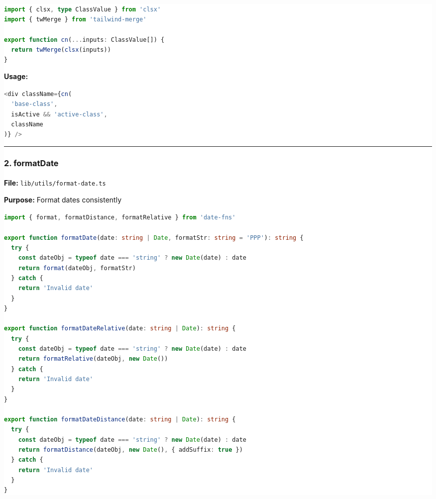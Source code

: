 ```typescript
import { clsx, type ClassValue } from 'clsx'
import { twMerge } from 'tailwind-merge'

export function cn(...inputs: ClassValue[]) {
  return twMerge(clsx(inputs))
}
```

**Usage:**
```typescript
<div className={cn(
  'base-class',
  isActive && 'active-class',
  className
)} />
```

---

### 2. formatDate

**File:** `lib/utils/format-date.ts`

**Purpose:** Format dates consistently

```typescript
import { format, formatDistance, formatRelative } from 'date-fns'

export function formatDate(date: string | Date, formatStr: string = 'PPP'): string {
  try {
    const dateObj = typeof date === 'string' ? new Date(date) : date
    return format(dateObj, formatStr)
  } catch {
    return 'Invalid date'
  }
}

export function formatDateRelative(date: string | Date): string {
  try {
    const dateObj = typeof date === 'string' ? new Date(date) : date
    return formatRelative(dateObj, new Date())
  } catch {
    return 'Invalid date'
  }
}

export function formatDateDistance(date: string | Date): string {
  try {
    const dateObj = typeof date === 'string' ? new Date(date) : date
    return formatDistance(dateObj, new Date(), { addSuffix: true })
  } catch {
    return 'Invalid date'
  }
}
```

